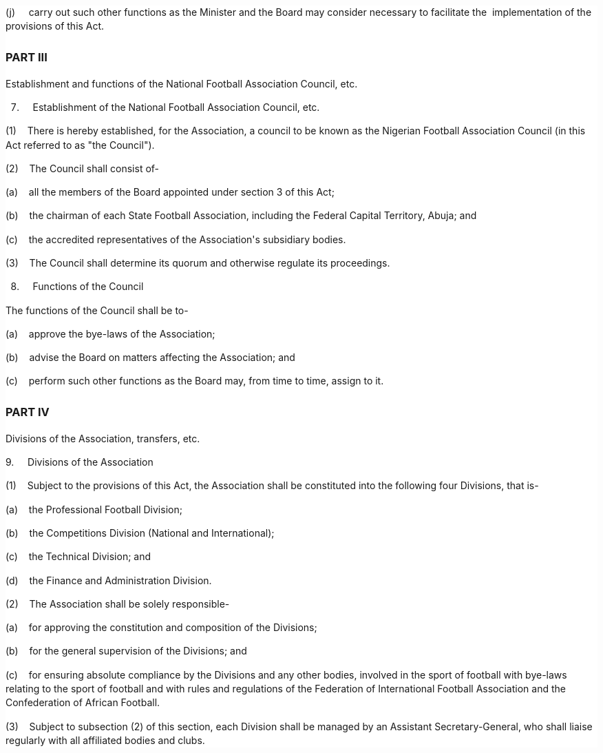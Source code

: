 (j)     carry out such other functions as the Minister and the Board may consider necessary to facilitate the  implementation of the provisions of this Act.

### PART III

Establishment and functions of the National Football Association Council, etc.

7.     Establishment of the National Football Association Council, etc.

(1)    There is hereby established, for the Association, a council to be known as the Nigerian Football Association Council (in this Act referred to as "the Council").

(2)    The Council shall consist of-

(a)    all the members of the Board appointed under section 3 of this Act;

(b)    the chairman of each State Football Association, including the Federal Capital Territory, Abuja; and

(c)    the accredited representatives of the Association's subsidiary bodies.

(3)    The Council shall determine its quorum and otherwise regulate its proceedings.

8.     Functions of the Council

The functions of the Council shall be to-

(a)    approve the bye-laws of the Association;

(b)    advise the Board on matters affecting the Association; and

(c)    perform such other functions as the Board may, from time to time, assign to it.

### PART IV

Divisions of the Association, transfers, etc.

9.     Divisions of the Association

(1)    Subject to the provisions of this Act, the Association shall be constituted into the following four Divisions, that is-

(a)    the Professional Football Division;

(b)    the Competitions Division (National and International);

(c)    the Technical Division; and

(d)    the Finance and Administration Division.

(2)    The Association shall be solely responsible-

(a)    for approving the constitution and composition of the Divisions;

(b)    for the general supervision of the Divisions; and

(c)    for ensuring absolute compliance by the Divisions and any other bodies, involved in the sport of football with bye-laws relating to the sport of football and with rules and regulations of the Federation of International Football Association and the Confederation of African Football.

(3)    Subject to subsection (2) of this section, each Division shall be managed by an Assistant Secretary-General, who shall liaise regularly with all affiliated bodies and clubs.
